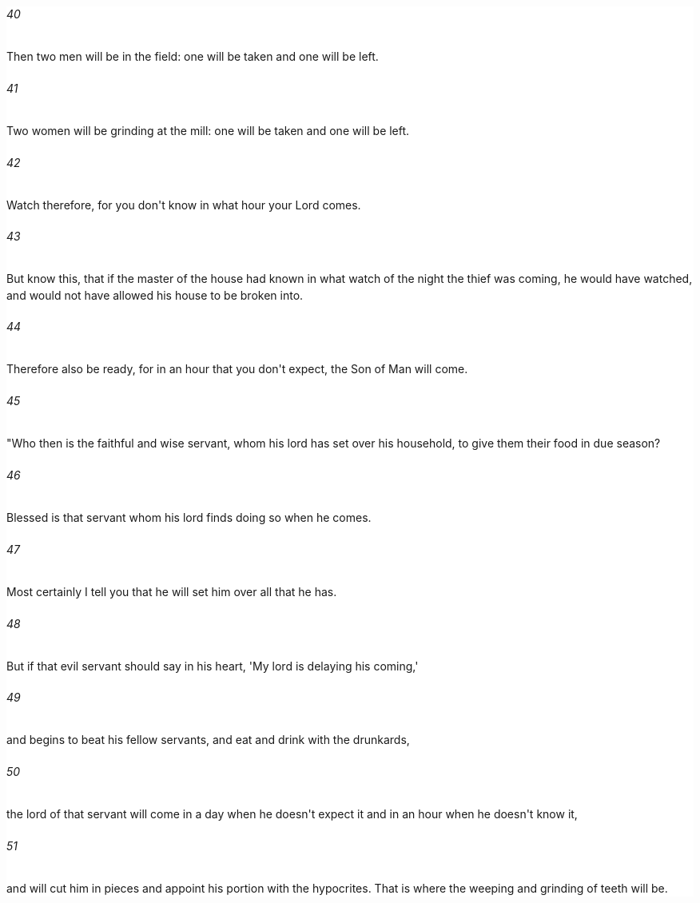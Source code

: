 ###### 40 

Then two men will be in the field: one will be taken and one will be left. 



###### 41 

Two women will be grinding at the mill: one will be taken and one will be left. 



###### 42 

Watch therefore, for you don't know in what hour your Lord comes. 



###### 43 

But know this, that if the master of the house had known in what watch of the night the thief was coming, he would have watched, and would not have allowed his house to be broken into. 



###### 44 

Therefore also be ready, for in an hour that you don't expect, the Son of Man will come. 



###### 45 

"Who then is the faithful and wise servant, whom his lord has set over his household, to give them their food in due season? 



###### 46 

Blessed is that servant whom his lord finds doing so when he comes. 



###### 47 

Most certainly I tell you that he will set him over all that he has. 



###### 48 

But if that evil servant should say in his heart, 'My lord is delaying his coming,' 



###### 49 

and begins to beat his fellow servants, and eat and drink with the drunkards, 



###### 50 

the lord of that servant will come in a day when he doesn't expect it and in an hour when he doesn't know it, 



###### 51 

and will cut him in pieces and appoint his portion with the hypocrites. That is where the weeping and grinding of teeth will be.
